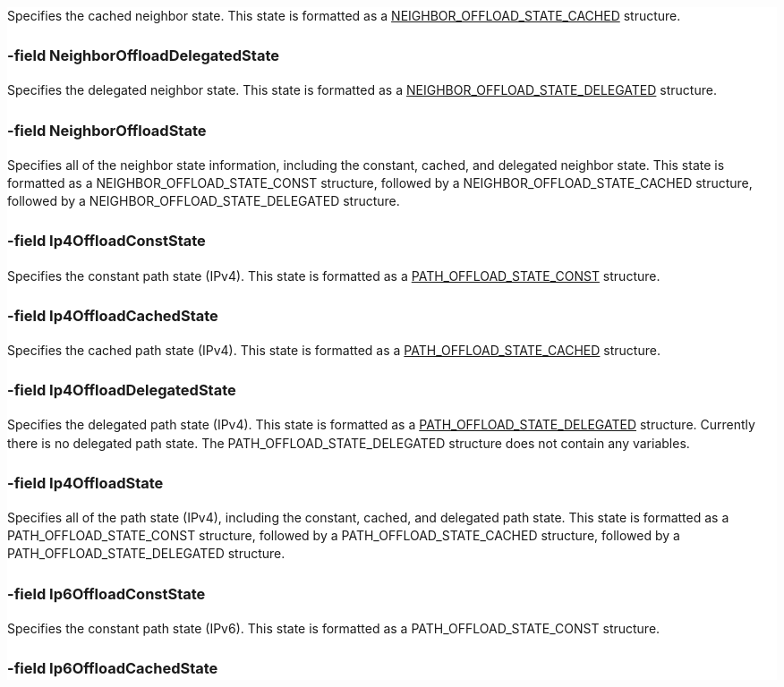 Specifies the cached neighbor state. This state is formatted as a 
       <a href="..\ndischimney\ns-ndischimney-_neighbor_offload_state_cached.md">
       NEIGHBOR_OFFLOAD_STATE_CACHED</a> structure.


### -field NeighborOffloadDelegatedState

Specifies the delegated neighbor state. This state is formatted as a 
       <a href="..\ndischimney\ns-ndischimney-_neighbor_offload_state_delegated.md">
       NEIGHBOR_OFFLOAD_STATE_DELEGATED</a> structure.


### -field NeighborOffloadState

Specifies all of the neighbor state information, including the constant, cached, and delegated
       neighbor state. This state is formatted as a NEIGHBOR_OFFLOAD_STATE_CONST structure, followed by a
       NEIGHBOR_OFFLOAD_STATE_CACHED structure, followed by a NEIGHBOR_OFFLOAD_STATE_DELEGATED
       structure.


### -field Ip4OffloadConstState

Specifies the constant path state (IPv4). This state is formatted as a 
       <a href="..\ndischimney\ns-ndischimney-_path_offload_state_const.md">
       PATH_OFFLOAD_STATE_CONST</a> structure.


### -field Ip4OffloadCachedState

Specifies the cached path state (IPv4). This state is formatted as a 
       <a href="..\ndischimney\ns-ndischimney-_path_offload_state_cached.md">
       PATH_OFFLOAD_STATE_CACHED</a> structure.


### -field Ip4OffloadDelegatedState

Specifies the delegated path state (IPv4). This state is formatted as a 
       <a href="..\ndischimney\ns-ndischimney-_path_offload_state_delegated.md">
       PATH_OFFLOAD_STATE_DELEGATED</a> structure. Currently there is no delegated path state. The
       PATH_OFFLOAD_STATE_DELEGATED structure does not contain any variables.


### -field Ip4OffloadState

Specifies all of the path state (IPv4), including the constant, cached, and delegated path
       state. This state is formatted as a PATH_OFFLOAD_STATE_CONST structure, followed by a
       PATH_OFFLOAD_STATE_CACHED structure, followed by a PATH_OFFLOAD_STATE_DELEGATED structure.


### -field Ip6OffloadConstState

Specifies the constant path state (IPv6). This state is formatted as a PATH_OFFLOAD_STATE_CONST
       structure.


### -field Ip6OffloadCachedState
